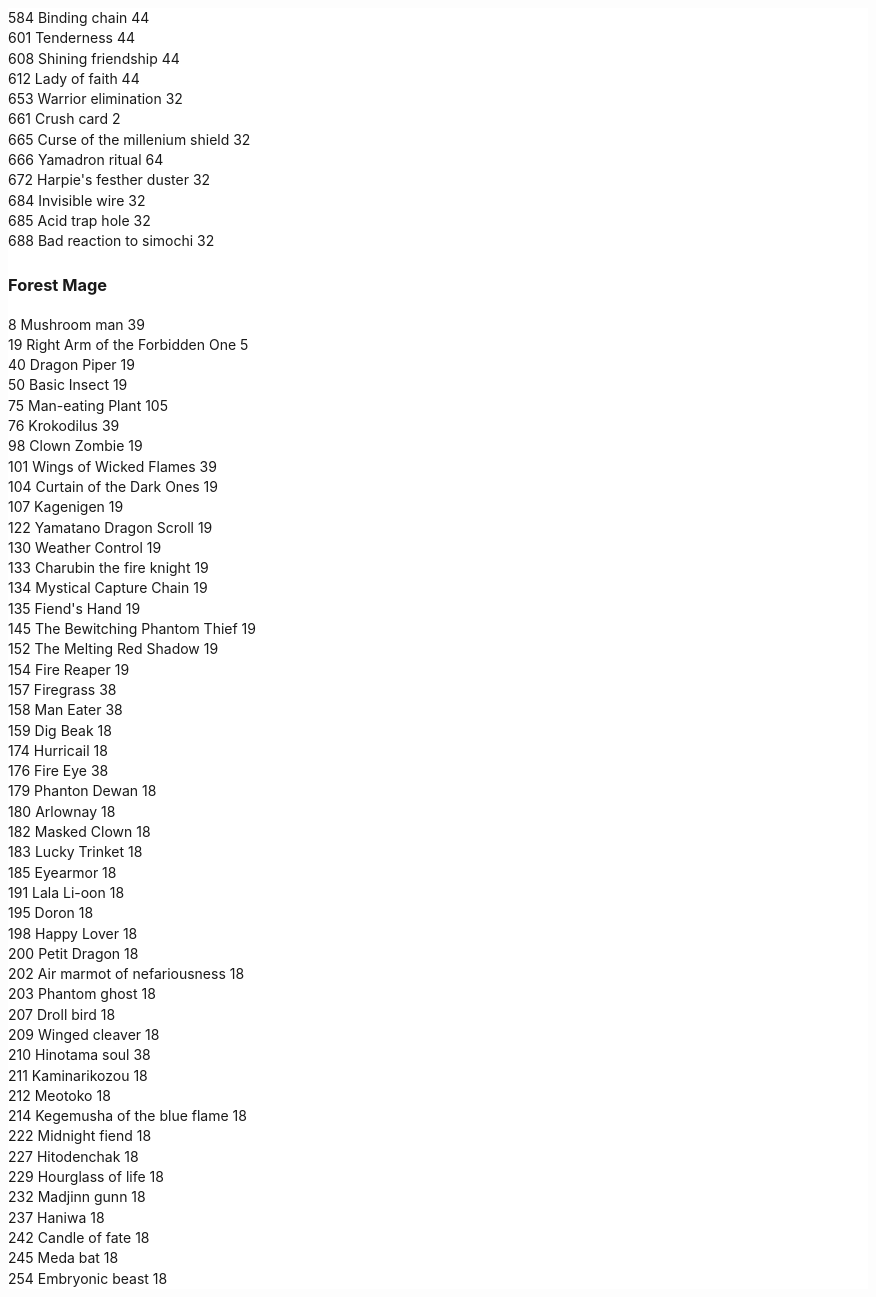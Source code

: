 584 Binding chain 44         
601 Tenderness 44         
608 Shining friendship 44         
612 Lady of faith 44         
653 Warrior elimination 32         
661 Crush card 2         
665 Curse of the millenium shield 32         
666 Yamadron ritual 64         
672 Harpie's festher duster 32         
684 Invisible wire 32         
685 Acid trap hole 32         
688 Bad reaction to simochi 32
  
### Forest Mage
 
              
8 Mushroom man 39         
19 Right Arm of the Forbidden One 5         
40 Dragon Piper 19         
50 Basic Insect 19         
75 Man-eating Plant 105         
76 Krokodilus 39   
98 Clown Zombie 19         
101 Wings of Wicked Flames 39         
104 Curtain of the Dark Ones 19         
107 Kagenigen 19         
122 Yamatano Dragon Scroll 19         
130 Weather Control 19         
133 Charubin the fire knight 19         
134 Mystical Capture Chain 19         
135 Fiend's Hand 19         
145 The Bewitching Phantom Thief 19         
152 The Melting Red Shadow 19         
154 Fire Reaper 19         
157 Firegrass 38         
158 Man Eater 38         
159 Dig Beak 18         
174 Hurricail 18         
176 Fire Eye 38         
179 Phanton Dewan 18         
180 Arlownay 18         
182 Masked Clown 18         
183 Lucky Trinket 18         
185 Eyearmor 18         
191 Lala Li-oon 18         
195 Doron 18         
198 Happy Lover 18         
200 Petit Dragon 18         
202 Air marmot of nefariousness 18         
203 Phantom ghost 18         
207 Droll bird 18         
209 Winged cleaver 18         
210 Hinotama soul 38         
211 Kaminarikozou 18         
212 Meotoko 18         
214 Kegemusha of the blue flame 18         
222 Midnight fiend 18         
227 Hitodenchak 18         
229 Hourglass of life 18         
232 Madjinn gunn 18         
237 Haniwa 18         
242 Candle of fate 18         
245 Meda bat 18         
254 Embryonic beast 18         
